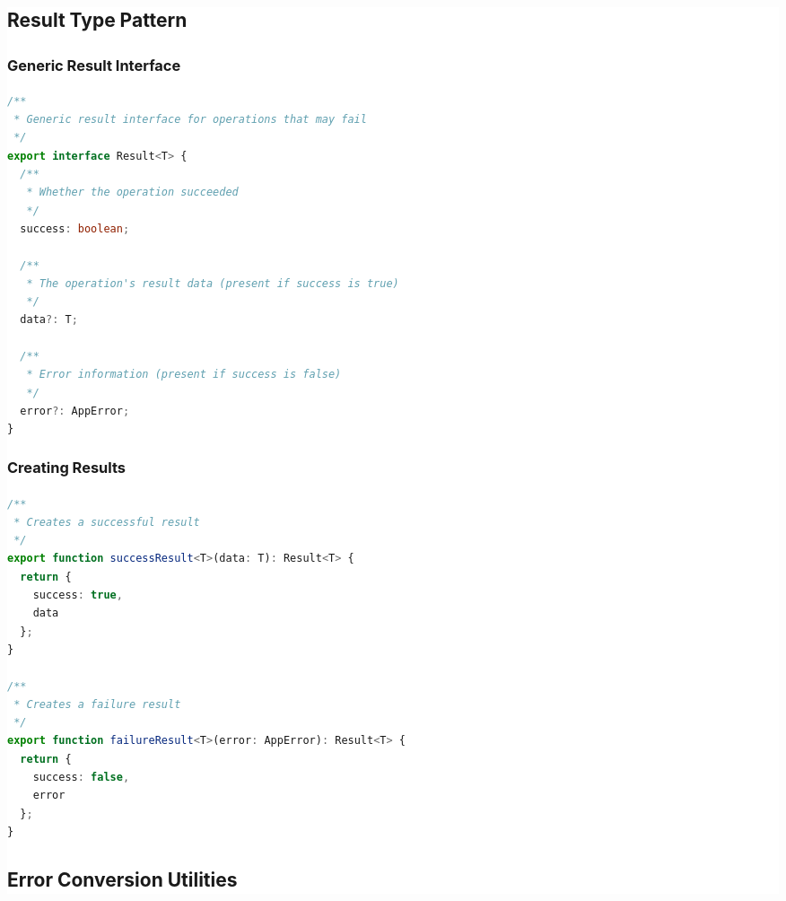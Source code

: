 ## Result Type Pattern

### Generic Result Interface

```typescript
/**
 * Generic result interface for operations that may fail
 */
export interface Result<T> {
  /**
   * Whether the operation succeeded
   */
  success: boolean;
  
  /**
   * The operation's result data (present if success is true)
   */
  data?: T;
  
  /**
   * Error information (present if success is false)
   */
  error?: AppError;
}
```

### Creating Results

```typescript
/**
 * Creates a successful result
 */
export function successResult<T>(data: T): Result<T> {
  return {
    success: true,
    data
  };
}

/**
 * Creates a failure result
 */
export function failureResult<T>(error: AppError): Result<T> {
  return {
    success: false,
    error
  };
}
```

## Error Conversion Utilities
